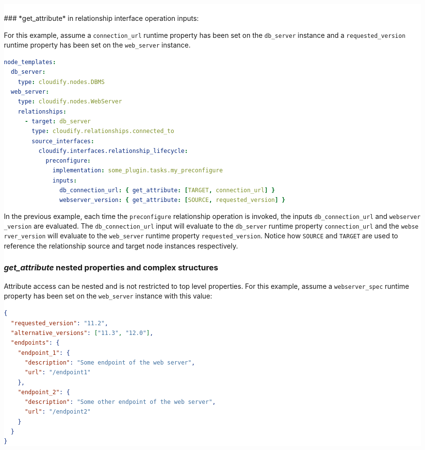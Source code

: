 <br>
### *get_attribute* in relationship interface operation inputs:

For this example, assume a `connection_url` runtime property has been set on the `db_server` instance and a `requested_version` runtime property has been set on the `web_server` instance.

```yaml
node_templates:
  db_server:
    type: cloudify.nodes.DBMS
  web_server:
    type: cloudify.nodes.WebServer
    relationships:
      - target: db_server
        type: cloudify.relationships.connected_to
        source_interfaces:
          cloudify.interfaces.relationship_lifecycle:
            preconfigure:
              implementation: some_plugin.tasks.my_preconfigure
              inputs:
                db_connection_url: { get_attribute: [TARGET, connection_url] }
                webserver_version: { get_attribute: [SOURCE, requested_version] }
```

In the previous example, each time the `preconfigure` relationship operation is invoked, the inputs `db_connection_url` and `webserver_version` are evaluated. The `db_connection_url` input will evaluate to the `db_server` runtime property `connection_url` and the `webserver_version` will evaluate to the `web_server` runtime property `requested_version`. Notice how `SOURCE` and `TARGET` are used to reference the relationship source and target node instances respectively.

### *get_attribute* nested properties and complex structures

Attribute access can be nested and is not restricted to top level properties. For this example, assume a `webserver_spec` runtime property has been set on the `web_server` instance with this value:
```json
{
  "requested_version": "11.2",
  "alternative_versions": ["11.3", "12.0"],
  "endpoints": {
    "endpoint_1": {
      "description": "Some endpoint of the web server",
      "url": "/endpoint1"
    },
    "endpoint_2": {
      "description": "Some other endpoint of the web server",
      "url": "/endpoint2"
    }
  }
}
```
